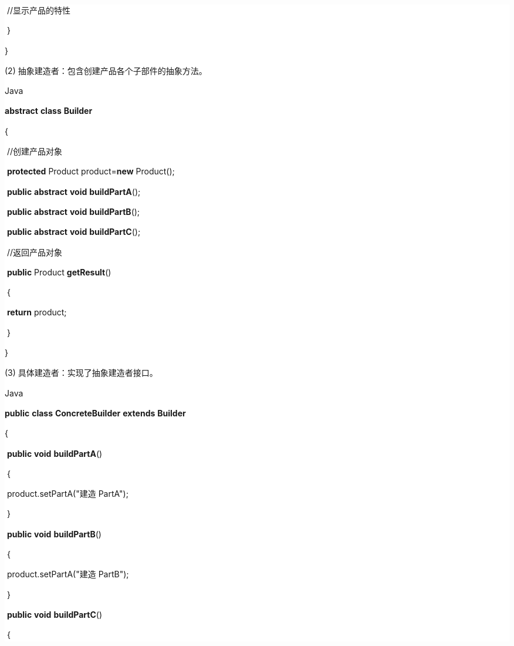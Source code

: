 ​        //显示产品的特性

​    }

}



(2) 抽象建造者：包含创建产品各个子部件的抽象方法。

Java

**abstract** **class** **Builder**

{

​    //创建产品对象

​    **protected** Product product=**new** Product();

​    **public** **abstract** **void** **buildPartA**();

​    **public** **abstract** **void** **buildPartB**();

​    **public** **abstract** **void** **buildPartC**();

​    //返回产品对象

​    **public** Product **getResult**()

​    {

​        **return** product;

​    }

}



(3) 具体建造者：实现了抽象建造者接口。

Java

**public** **class** **ConcreteBuilder** **extends** **Builder**

{

​    **public** **void** **buildPartA**()

​    {

​        product.setPartA("建造 PartA");

​    }

​    **public** **void** **buildPartB**()

​    {

​        product.setPartA("建造 PartB");

​    }

​    **public** **void** **buildPartC**()

​    {
